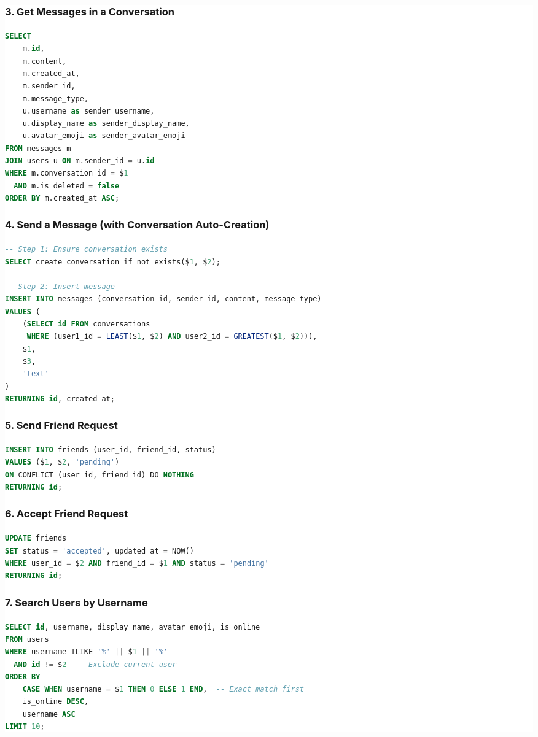 ### 3. Get Messages in a Conversation
```sql
SELECT 
    m.id,
    m.content,
    m.created_at,
    m.sender_id,
    m.message_type,
    u.username as sender_username,
    u.display_name as sender_display_name,
    u.avatar_emoji as sender_avatar_emoji
FROM messages m
JOIN users u ON m.sender_id = u.id
WHERE m.conversation_id = $1
  AND m.is_deleted = false
ORDER BY m.created_at ASC;
```

### 4. Send a Message (with Conversation Auto-Creation)
```sql
-- Step 1: Ensure conversation exists
SELECT create_conversation_if_not_exists($1, $2);

-- Step 2: Insert message
INSERT INTO messages (conversation_id, sender_id, content, message_type)
VALUES (
    (SELECT id FROM conversations 
     WHERE (user1_id = LEAST($1, $2) AND user2_id = GREATEST($1, $2))),
    $1,
    $3,
    'text'
)
RETURNING id, created_at;
```

### 5. Send Friend Request
```sql
INSERT INTO friends (user_id, friend_id, status)
VALUES ($1, $2, 'pending')
ON CONFLICT (user_id, friend_id) DO NOTHING
RETURNING id;
```

### 6. Accept Friend Request
```sql
UPDATE friends 
SET status = 'accepted', updated_at = NOW()
WHERE user_id = $2 AND friend_id = $1 AND status = 'pending'
RETURNING id;
```

### 7. Search Users by Username
```sql
SELECT id, username, display_name, avatar_emoji, is_online
FROM users
WHERE username ILIKE '%' || $1 || '%'
  AND id != $2  -- Exclude current user
ORDER BY 
    CASE WHEN username = $1 THEN 0 ELSE 1 END,  -- Exact match first
    is_online DESC,
    username ASC
LIMIT 10;
```
